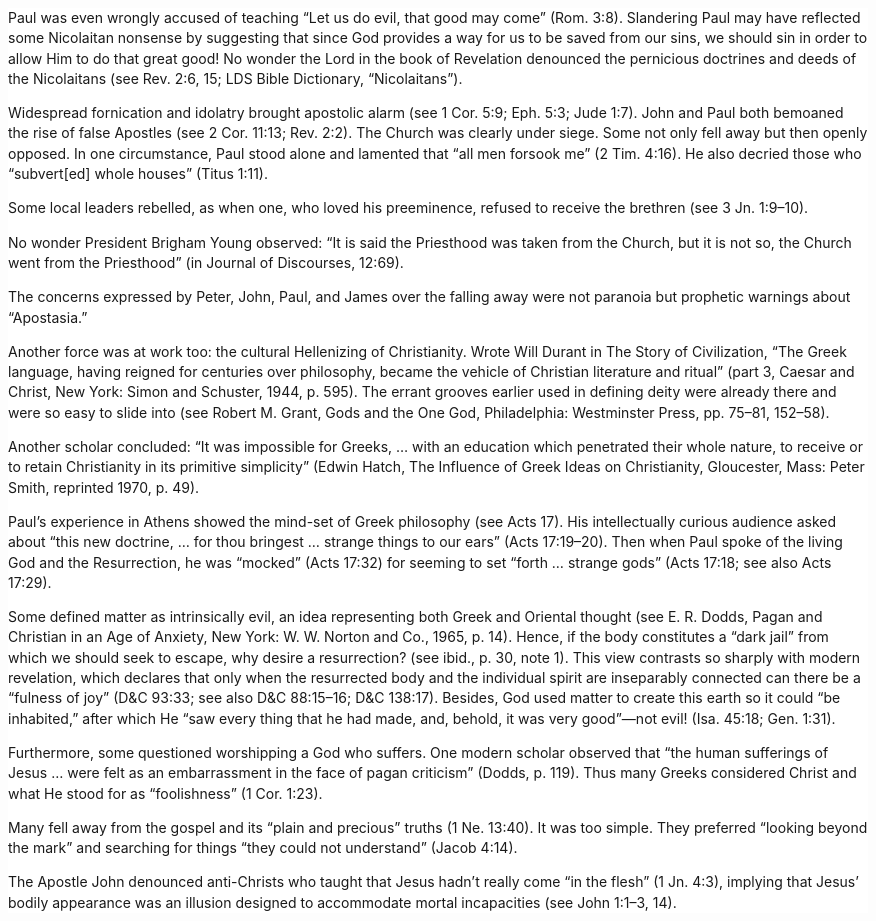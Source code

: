 Paul was even wrongly accused of teaching “Let us do evil, that good may come” (Rom. 3:8). Slandering Paul may have reflected some Nicolaitan nonsense by suggesting that since God provides a way for us to be saved from our sins, we should sin in order to allow Him to do that great good! No wonder the Lord in the book of Revelation denounced the pernicious doctrines and deeds of the Nicolaitans (see Rev. 2:6, 15; LDS Bible Dictionary, “Nicolaitans”).

Widespread fornication and idolatry brought apostolic alarm (see 1 Cor. 5:9; Eph. 5:3; Jude 1:7). John and Paul both bemoaned the rise of false Apostles (see 2 Cor. 11:13; Rev. 2:2). The Church was clearly under siege. Some not only fell away but then openly opposed. In one circumstance, Paul stood alone and lamented that “all men forsook me” (2 Tim. 4:16). He also decried those who “subvert[ed] whole houses” (Titus 1:11).

Some local leaders rebelled, as when one, who loved his preeminence, refused to receive the brethren (see 3 Jn. 1:9–10).

No wonder President Brigham Young observed: “It is said the Priesthood was taken from the Church, but it is not so, the Church went from the Priesthood” (in Journal of Discourses, 12:69).

The concerns expressed by Peter, John, Paul, and James over the falling away were not paranoia but prophetic warnings about “Apostasia.”

Another force was at work too: the cultural Hellenizing of Christianity. Wrote Will Durant in The Story of Civilization, “The Greek language, having reigned for centuries over philosophy, became the vehicle of Christian literature and ritual” (part 3, Caesar and Christ, New York: Simon and Schuster, 1944, p. 595). The errant grooves earlier used in defining deity were already there and were so easy to slide into (see Robert M. Grant, Gods and the One God, Philadelphia: Westminster Press, pp. 75–81, 152–58).

Another scholar concluded: “It was impossible for Greeks, … with an education which penetrated their whole nature, to receive or to retain Christianity in its primitive simplicity” (Edwin Hatch, The Influence of Greek Ideas on Christianity, Gloucester, Mass: Peter Smith, reprinted 1970, p. 49).

Paul’s experience in Athens showed the mind-set of Greek philosophy (see Acts 17). His intellectually curious audience asked about “this new doctrine, … for thou bringest … strange things to our ears” (Acts 17:19–20). Then when Paul spoke of the living God and the Resurrection, he was “mocked” (Acts 17:32) for seeming to set “forth … strange gods” (Acts 17:18; see also Acts 17:29).

Some defined matter as intrinsically evil, an idea representing both Greek and Oriental thought (see E. R. Dodds, Pagan and Christian in an Age of Anxiety, New York: W. W. Norton and Co., 1965, p. 14). Hence, if the body constitutes a “dark jail” from which we should seek to escape, why desire a resurrection? (see ibid., p. 30, note 1). This view contrasts so sharply with modern revelation, which declares that only when the resurrected body and the individual spirit are inseparably connected can there be a “fulness of joy” (D&C 93:33; see also D&C 88:15–16; D&C 138:17). Besides, God used matter to create this earth so it could “be inhabited,” after which He “saw every thing that he had made, and, behold, it was very good”—not evil! (Isa. 45:18; Gen. 1:31).

Furthermore, some questioned worshipping a God who suffers. One modern scholar observed that “the human sufferings of Jesus … were felt as an embarrassment in the face of pagan criticism” (Dodds, p. 119). Thus many Greeks considered Christ and what He stood for as “foolishness” (1 Cor. 1:23).

Many fell away from the gospel and its “plain and precious” truths (1 Ne. 13:40). It was too simple. They preferred “looking beyond the mark” and searching for things “they could not understand” (Jacob 4:14).

The Apostle John denounced anti-Christs who taught that Jesus hadn’t really come “in the flesh” (1 Jn. 4:3), implying that Jesus’ bodily appearance was an illusion designed to accommodate mortal incapacities (see John 1:1–3, 14).
